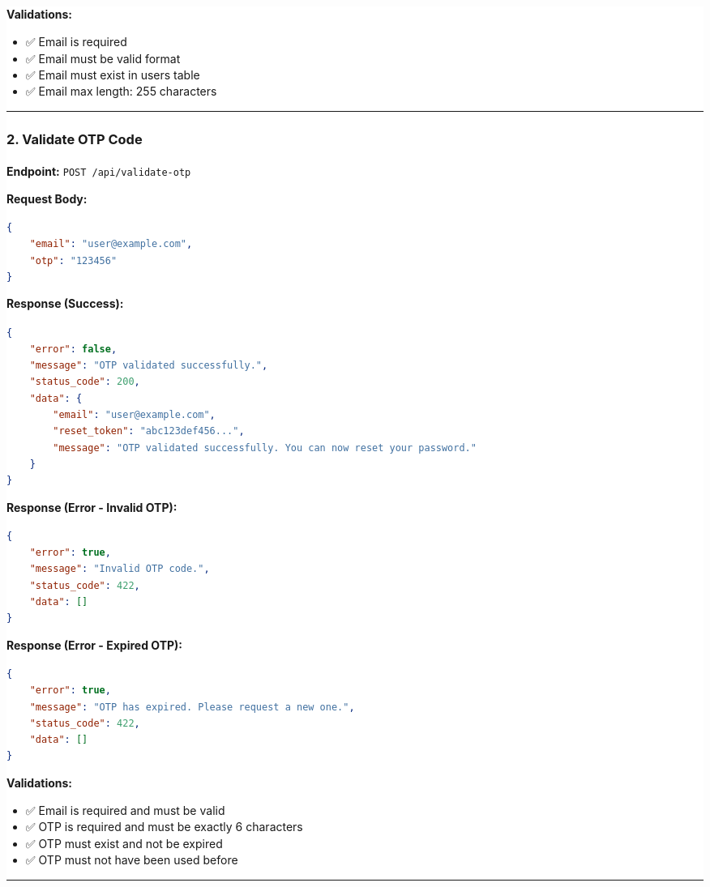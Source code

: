 **Validations:**
- ✅ Email is required
- ✅ Email must be valid format
- ✅ Email must exist in users table
- ✅ Email max length: 255 characters

---

### 2. Validate OTP Code
**Endpoint:** `POST /api/validate-otp`

**Request Body:**
```json
{
    "email": "user@example.com",
    "otp": "123456"
}
```

**Response (Success):**
```json
{
    "error": false,
    "message": "OTP validated successfully.",
    "status_code": 200,
    "data": {
        "email": "user@example.com",
        "reset_token": "abc123def456...",
        "message": "OTP validated successfully. You can now reset your password."
    }
}
```

**Response (Error - Invalid OTP):**
```json
{
    "error": true,
    "message": "Invalid OTP code.",
    "status_code": 422,
    "data": []
}
```

**Response (Error - Expired OTP):**
```json
{
    "error": true,
    "message": "OTP has expired. Please request a new one.",
    "status_code": 422,
    "data": []
}
```

**Validations:**
- ✅ Email is required and must be valid
- ✅ OTP is required and must be exactly 6 characters
- ✅ OTP must exist and not be expired
- ✅ OTP must not have been used before

---